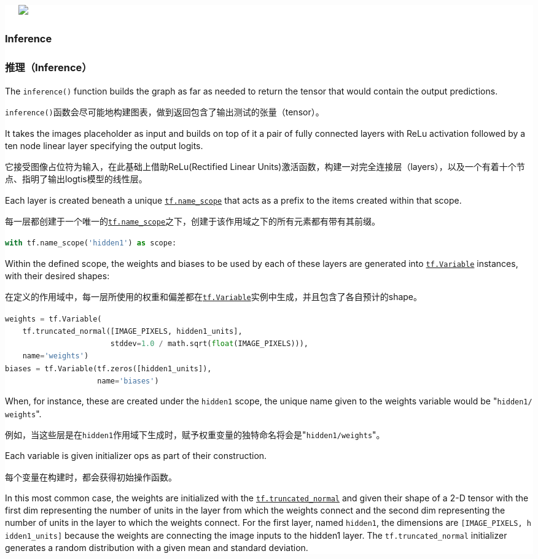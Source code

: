 <div style="width:95%; margin:auto; margin-bottom:10px; margin-top:20px;">
  <img style="width:100%" src="./mnist_subgraph.png">
</div>

### Inference <a class="md-anchor" id="AUTOGENERATED-inference"></a>

### 推理（Inference） <a class="md-anchor" id="AUTOGENERATED-inference"></a>

The `inference()` function builds the graph as far as needed to
return the tensor that would contain the output predictions.

`inference()`函数会尽可能地构建图表，做到返回包含了输出测试的张量（tensor）。

It takes the images placeholder as input and builds on top
of it a pair of fully connected layers with ReLu activation followed by a ten
node linear layer specifying the output logits.

它接受图像占位符为输入，在此基础上借助ReLu(Rectified Linear Units)激活函数，构建一对完全连接层（layers），以及一个有着十个节点、指明了输出logtis模型的线性层。

Each layer is created beneath a unique [`tf.name_scope`](../../../api_docs/python/framework.md#name_scope)
that acts as a prefix to the items created within that scope.

每一层都创建于一个唯一的[`tf.name_scope`](../../../api_docs/python/framework.md#name_scope)之下，创建于该作用域之下的所有元素都有带有其前缀。

```python
with tf.name_scope('hidden1') as scope:
```

Within the defined scope, the weights and biases to be used by each of these
layers are generated into [`tf.Variable`](../../../api_docs/python/state_ops.md#Variable)
instances, with their desired shapes:

在定义的作用域中，每一层所使用的权重和偏差都在[`tf.Variable`](../../../api_docs/python/state_ops.md#Variable)实例中生成，并且包含了各自预计的shape。

```python
weights = tf.Variable(
    tf.truncated_normal([IMAGE_PIXELS, hidden1_units],
                        stddev=1.0 / math.sqrt(float(IMAGE_PIXELS))),
    name='weights')
biases = tf.Variable(tf.zeros([hidden1_units]),
                     name='biases')
```

When, for instance, these are created under the `hidden1` scope, the unique
name given to the weights variable would be "`hidden1/weights`".

例如，当这些层是在`hidden1`作用域下生成时，赋予权重变量的独特命名将会是"`hidden1/weights`"。

Each variable is given initializer ops as part of their construction.

每个变量在构建时，都会获得初始操作函数。

In this most common case, the weights are initialized with the
[`tf.truncated_normal`](../../../api_docs/python/constant_op.md#truncated_normal)
and given their shape of a 2-D tensor with
the first dim representing the number of units in the layer from which the
weights connect and the second dim representing the number of
units in the layer to which the weights connect.  For the first layer, named
`hidden1`, the dimensions are `[IMAGE_PIXELS, hidden1_units]` because the
weights are connecting the image inputs to the hidden1 layer.  The
`tf.truncated_normal` initializer generates a random distribution with a given
mean and standard deviation.
